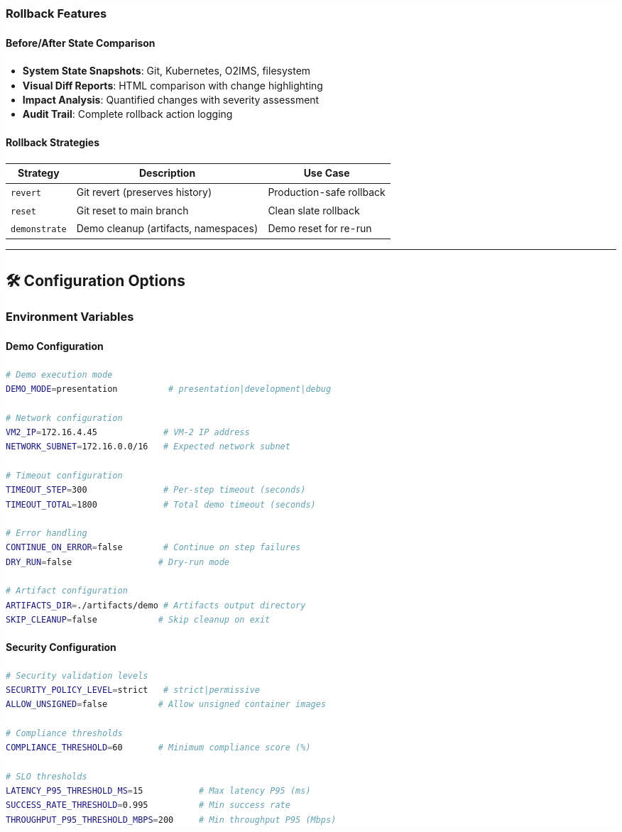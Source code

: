 ### Rollback Features

#### Before/After State Comparison
- **System State Snapshots**: Git, Kubernetes, O2IMS, filesystem
- **Visual Diff Reports**: HTML comparison with change highlighting
- **Impact Analysis**: Quantified changes with severity assessment
- **Audit Trail**: Complete rollback action logging

#### Rollback Strategies
| Strategy | Description | Use Case |
|----------|-------------|----------|
| `revert` | Git revert (preserves history) | Production-safe rollback |
| `reset` | Git reset to main branch | Clean slate rollback |
| `demonstrate` | Demo cleanup (artifacts, namespaces) | Demo reset for re-run |

---

## 🛠️ Configuration Options

### Environment Variables

#### Demo Configuration
```bash
# Demo execution mode
DEMO_MODE=presentation          # presentation|development|debug

# Network configuration
VM2_IP=172.16.4.45             # VM-2 IP address
NETWORK_SUBNET=172.16.0.0/16   # Expected network subnet

# Timeout configuration
TIMEOUT_STEP=300               # Per-step timeout (seconds)
TIMEOUT_TOTAL=1800             # Total demo timeout (seconds)

# Error handling
CONTINUE_ON_ERROR=false        # Continue on step failures
DRY_RUN=false                 # Dry-run mode

# Artifact configuration  
ARTIFACTS_DIR=./artifacts/demo # Artifacts output directory
SKIP_CLEANUP=false            # Skip cleanup on exit
```

#### Security Configuration
```bash
# Security validation levels
SECURITY_POLICY_LEVEL=strict   # strict|permissive
ALLOW_UNSIGNED=false          # Allow unsigned container images

# Compliance thresholds
COMPLIANCE_THRESHOLD=60       # Minimum compliance score (%)

# SLO thresholds
LATENCY_P95_THRESHOLD_MS=15           # Max latency P95 (ms)
SUCCESS_RATE_THRESHOLD=0.995          # Min success rate
THROUGHPUT_P95_THRESHOLD_MBPS=200     # Min throughput P95 (Mbps)
```
